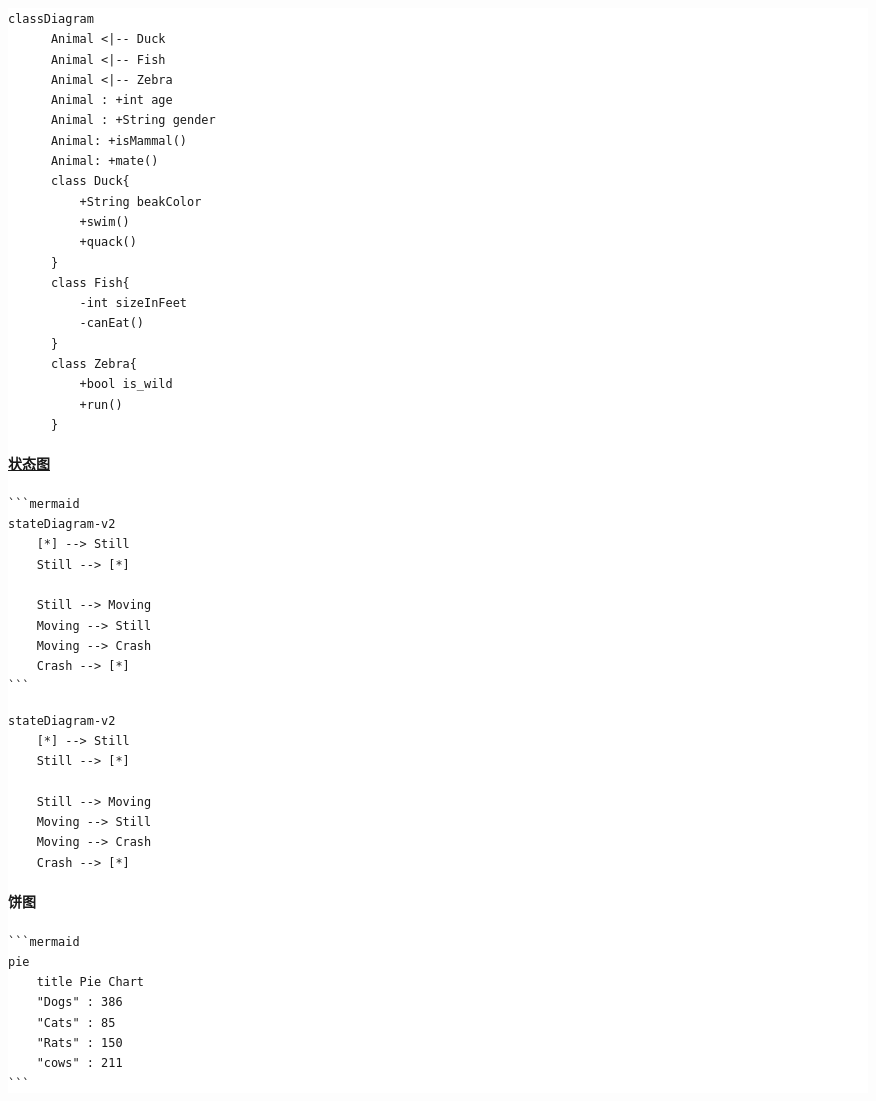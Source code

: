 ```mermaid
classDiagram
      Animal <|-- Duck
      Animal <|-- Fish
      Animal <|-- Zebra
      Animal : +int age
      Animal : +String gender
      Animal: +isMammal()
      Animal: +mate()
      class Duck{
          +String beakColor
          +swim()
          +quack()
      }
      class Fish{
          -int sizeInFeet
          -canEat()
      }
      class Zebra{
          +bool is_wild
          +run()
      }
```

#### [状态图](https://mermaid-js.github.io/mermaid/diagrams-and-syntax-and-examples/stateDiagram.html)

~~~gfm
```mermaid
stateDiagram-v2
    [*] --> Still
    Still --> [*]

    Still --> Moving
    Moving --> Still
    Moving --> Crash
    Crash --> [*]
```
~~~

```mermaid
stateDiagram-v2
    [*] --> Still
    Still --> [*]

    Still --> Moving
    Moving --> Still
    Moving --> Crash
    Crash --> [*]
```

#### 饼图

~~~gfm
```mermaid
pie
    title Pie Chart
    "Dogs" : 386
    "Cats" : 85
    "Rats" : 150 
    "cows" : 211
```
~~~
